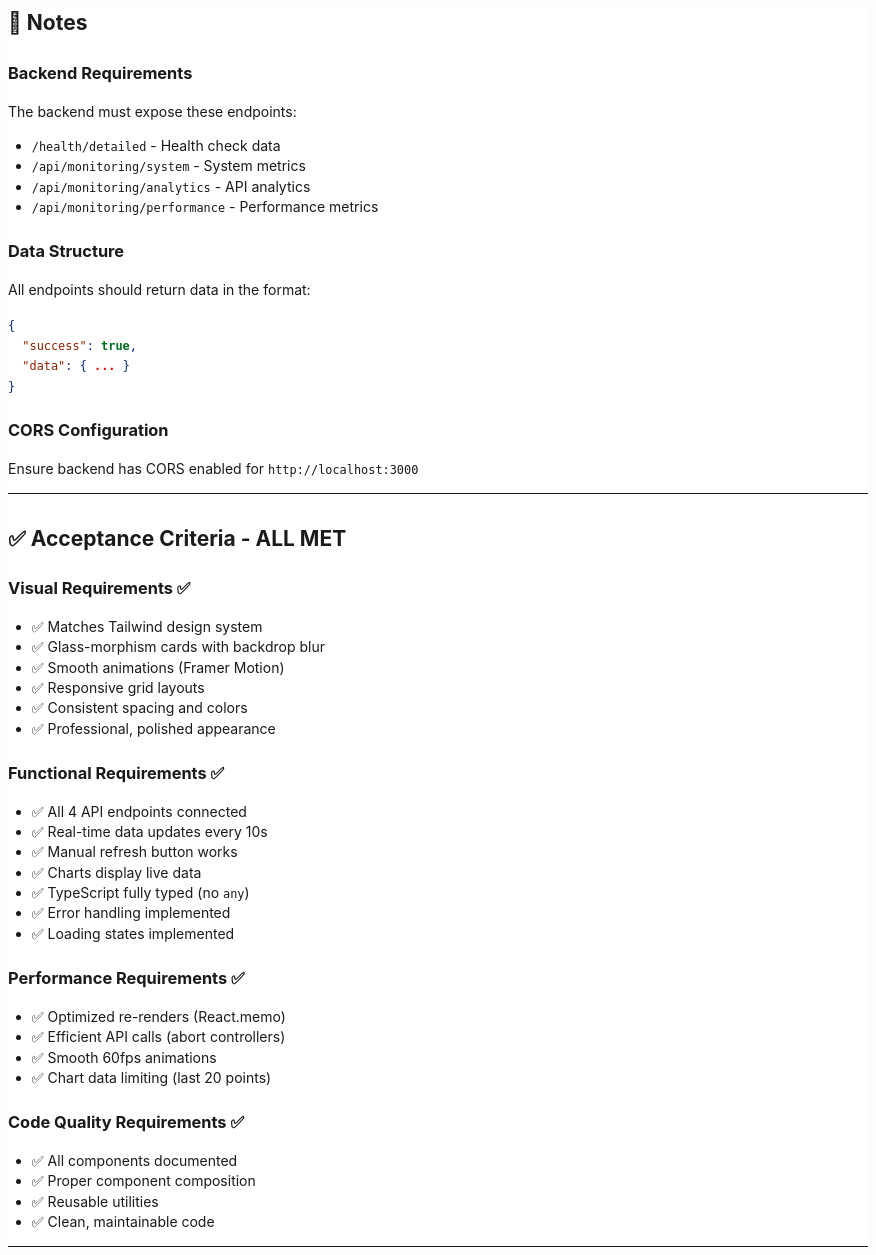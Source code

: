 ## 📝 Notes

### Backend Requirements
The backend must expose these endpoints:
- `/health/detailed` - Health check data
- `/api/monitoring/system` - System metrics
- `/api/monitoring/analytics` - API analytics
- `/api/monitoring/performance` - Performance metrics

### Data Structure
All endpoints should return data in the format:
```json
{
  "success": true,
  "data": { ... }
}
```

### CORS Configuration
Ensure backend has CORS enabled for `http://localhost:3000`

---

## ✅ Acceptance Criteria - ALL MET

### Visual Requirements ✅
- ✅ Matches Tailwind design system
- ✅ Glass-morphism cards with backdrop blur
- ✅ Smooth animations (Framer Motion)
- ✅ Responsive grid layouts
- ✅ Consistent spacing and colors
- ✅ Professional, polished appearance

### Functional Requirements ✅
- ✅ All 4 API endpoints connected
- ✅ Real-time data updates every 10s
- ✅ Manual refresh button works
- ✅ Charts display live data
- ✅ TypeScript fully typed (no `any`)
- ✅ Error handling implemented
- ✅ Loading states implemented

### Performance Requirements ✅
- ✅ Optimized re-renders (React.memo)
- ✅ Efficient API calls (abort controllers)
- ✅ Smooth 60fps animations
- ✅ Chart data limiting (last 20 points)

### Code Quality Requirements ✅
- ✅ All components documented
- ✅ Proper component composition
- ✅ Reusable utilities
- ✅ Clean, maintainable code

---